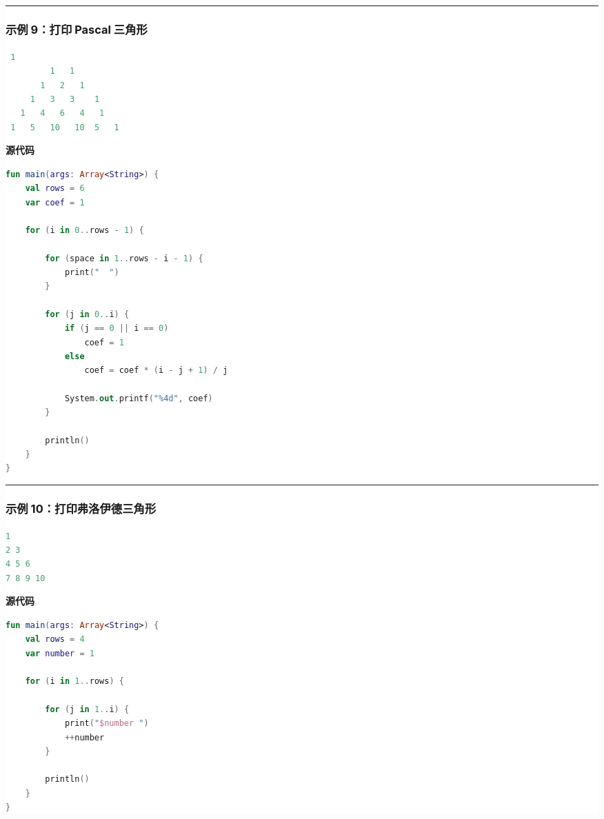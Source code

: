 * * *

### 示例 9：打印 Pascal 三角形

```kt
 1
         1   1
       1   2   1
     1   3   3    1
   1   4   6   4   1
 1   5   10   10  5   1
```

**源代码**

```kt
fun main(args: Array<String>) {
    val rows = 6
    var coef = 1

    for (i in 0..rows - 1) {

        for (space in 1..rows - i - 1) {
            print("  ")
        }

        for (j in 0..i) {
            if (j == 0 || i == 0)
                coef = 1
            else
                coef = coef * (i - j + 1) / j

            System.out.printf("%4d", coef)
        }

        println()
    }
}
```

* * *

### 示例 10：打印弗洛伊德三角形

```kt
1
2 3
4 5 6
7 8 9 10
```

**源代码**

```kt
fun main(args: Array<String>) {
    val rows = 4
    var number = 1

    for (i in 1..rows) {

        for (j in 1..i) {
            print("$number ")
            ++number
        }

        println()
    }
}
```